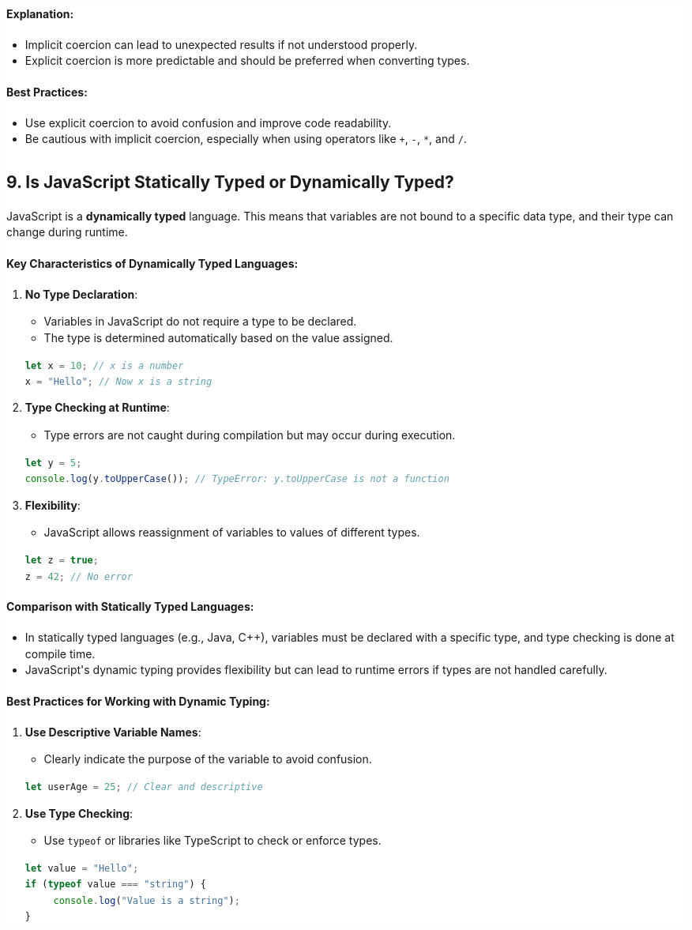 #### Explanation:
- Implicit coercion can lead to unexpected results if not understood properly.
- Explicit coercion is more predictable and should be preferred when converting types.

#### Best Practices:
- Use explicit coercion to avoid confusion and improve code readability.
- Be cautious with implicit coercion, especially when using operators like `+`, `-`, `*`, and `/`.

## 9. Is JavaScript Statically Typed or Dynamically Typed?

JavaScript is a **dynamically typed** language. This means that variables are not bound to a specific data type, and their type can change during runtime.

#### Key Characteristics of Dynamically Typed Languages:
1. **No Type Declaration**:
    - Variables in JavaScript do not require a type to be declared.
    - The type is determined automatically based on the value assigned.
    ```javascript
    let x = 10; // x is a number
    x = "Hello"; // Now x is a string
    ```

2. **Type Checking at Runtime**:
    - Type errors are not caught during compilation but may occur during execution.
    ```javascript
    let y = 5;
    console.log(y.toUpperCase()); // TypeError: y.toUpperCase is not a function
    ```

3. **Flexibility**:
    - JavaScript allows reassignment of variables to values of different types.
    ```javascript
    let z = true;
    z = 42; // No error
    ```

#### Comparison with Statically Typed Languages:
- In statically typed languages (e.g., Java, C++), variables must be declared with a specific type, and type checking is done at compile time.
- JavaScript's dynamic typing provides flexibility but can lead to runtime errors if types are not handled carefully.

#### Best Practices for Working with Dynamic Typing:
1. **Use Descriptive Variable Names**:
    - Clearly indicate the purpose of the variable to avoid confusion.
    ```javascript
    let userAge = 25; // Clear and descriptive
    ```

2. **Use Type Checking**:
    - Use `typeof` or libraries like TypeScript to check or enforce types.
    ```javascript
    let value = "Hello";
    if (typeof value === "string") {
         console.log("Value is a string");
    }
    ```
